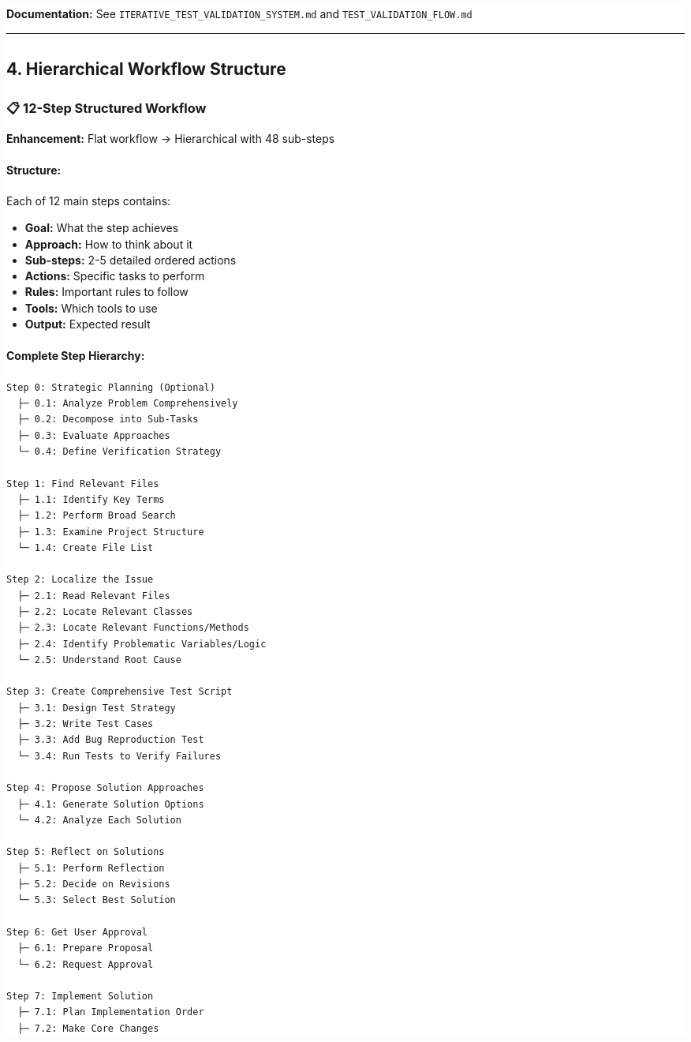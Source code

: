 **Documentation:** See `ITERATIVE_TEST_VALIDATION_SYSTEM.md` and `TEST_VALIDATION_FLOW.md`

---

## 4. Hierarchical Workflow Structure

### 📋 12-Step Structured Workflow

**Enhancement:** Flat workflow → Hierarchical with 48 sub-steps

#### **Structure:**

Each of 12 main steps contains:
- **Goal:** What the step achieves
- **Approach:** How to think about it
- **Sub-steps:** 2-5 detailed ordered actions
- **Actions:** Specific tasks to perform
- **Rules:** Important rules to follow
- **Tools:** Which tools to use
- **Output:** Expected result

#### **Complete Step Hierarchy:**

```
Step 0: Strategic Planning (Optional)
  ├─ 0.1: Analyze Problem Comprehensively
  ├─ 0.2: Decompose into Sub-Tasks
  ├─ 0.3: Evaluate Approaches
  └─ 0.4: Define Verification Strategy

Step 1: Find Relevant Files
  ├─ 1.1: Identify Key Terms
  ├─ 1.2: Perform Broad Search
  ├─ 1.3: Examine Project Structure
  └─ 1.4: Create File List

Step 2: Localize the Issue
  ├─ 2.1: Read Relevant Files
  ├─ 2.2: Locate Relevant Classes
  ├─ 2.3: Locate Relevant Functions/Methods
  ├─ 2.4: Identify Problematic Variables/Logic
  └─ 2.5: Understand Root Cause

Step 3: Create Comprehensive Test Script
  ├─ 3.1: Design Test Strategy
  ├─ 3.2: Write Test Cases
  ├─ 3.3: Add Bug Reproduction Test
  └─ 3.4: Run Tests to Verify Failures

Step 4: Propose Solution Approaches
  ├─ 4.1: Generate Solution Options
  └─ 4.2: Analyze Each Solution

Step 5: Reflect on Solutions
  ├─ 5.1: Perform Reflection
  ├─ 5.2: Decide on Revisions
  └─ 5.3: Select Best Solution

Step 6: Get User Approval
  ├─ 6.1: Prepare Proposal
  └─ 6.2: Request Approval

Step 7: Implement Solution
  ├─ 7.1: Plan Implementation Order
  ├─ 7.2: Make Core Changes
```
